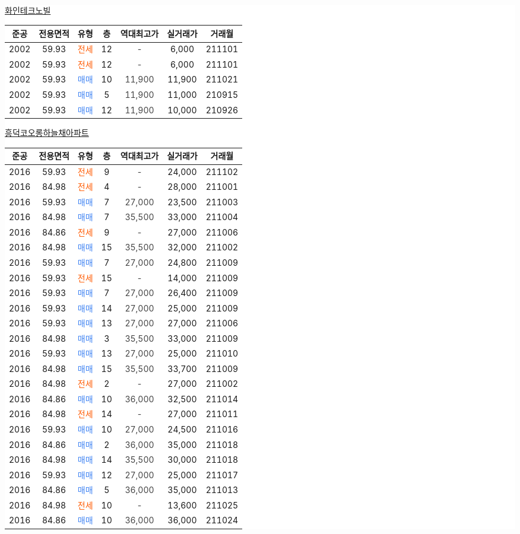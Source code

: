 
[화인테크노빌](https://search.naver.com/search.naver?query=%EC%B6%A9%EC%B2%AD%EB%B6%81%EB%8F%84+%EC%B2%AD%EC%A3%BC%EC%8B%9C+%ED%9D%A5%EB%8D%95%EA%B5%AC+%EC%98%A5%EC%82%B0%EB%A9%B4+%EA%B0%80%EB%9D%BD%EB%A6%AC+%ED%99%94%EC%9D%B8%ED%85%8C%ED%81%AC%EB%85%B8%EB%B9%8C)

|준공|전용면적|유형|층|역대최고가|실거래가|거래월|
|:---:|:---:|:---:|:---:|:---:|:---:|:---:|
|2002|59.93|<span style="color:#ff5a00">전세</span>|12|<span style="color:#444444">-</span>|6,000|211101|
|2002|59.93|<span style="color:#ff5a00">전세</span>|12|<span style="color:#444444">-</span>|6,000|211101|
|2002|59.93|<span style="color:#4285f3">매매</span>|10|<span style="color:#444444">11,900</span>|11,900|211021|
|2002|59.93|<span style="color:#4285f3">매매</span>|5|<span style="color:#444444">11,900</span>|11,000|210915|
|2002|59.93|<span style="color:#4285f3">매매</span>|12|<span style="color:#444444">11,900</span>|10,000|210926|

[흥덕코오롱하늘채아파트](https://search.naver.com/search.naver?query=%EC%B6%A9%EC%B2%AD%EB%B6%81%EB%8F%84+%EC%B2%AD%EC%A3%BC%EC%8B%9C+%ED%9D%A5%EB%8D%95%EA%B5%AC+%EC%98%A5%EC%82%B0%EB%A9%B4+%EA%B0%80%EB%9D%BD%EB%A6%AC+%ED%9D%A5%EB%8D%95%EC%BD%94%EC%98%A4%EB%A1%B1%ED%95%98%EB%8A%98%EC%B1%84%EC%95%84%ED%8C%8C%ED%8A%B8)

|준공|전용면적|유형|층|역대최고가|실거래가|거래월|
|:---:|:---:|:---:|:---:|:---:|:---:|:---:|
|2016|59.93|<span style="color:#ff5a00">전세</span>|9|<span style="color:#444444">-</span>|24,000|211102|
|2016|84.98|<span style="color:#ff5a00">전세</span>|4|<span style="color:#444444">-</span>|28,000|211001|
|2016|59.93|<span style="color:#4285f3">매매</span>|7|<span style="color:#444444">27,000</span>|23,500|211003|
|2016|84.98|<span style="color:#4285f3">매매</span>|7|<span style="color:#444444">35,500</span>|33,000|211004|
|2016|84.86|<span style="color:#ff5a00">전세</span>|9|<span style="color:#444444">-</span>|27,000|211006|
|2016|84.98|<span style="color:#4285f3">매매</span>|15|<span style="color:#444444">35,500</span>|32,000|211002|
|2016|59.93|<span style="color:#4285f3">매매</span>|7|<span style="color:#444444">27,000</span>|24,800|211009|
|2016|59.93|<span style="color:#ff5a00">전세</span>|15|<span style="color:#444444">-</span>|14,000|211009|
|2016|59.93|<span style="color:#4285f3">매매</span>|7|<span style="color:#444444">27,000</span>|26,400|211009|
|2016|59.93|<span style="color:#4285f3">매매</span>|14|<span style="color:#444444">27,000</span>|25,000|211009|
|2016|59.93|<span style="color:#4285f3">매매</span>|13|<span style="color:#444444">27,000</span>|27,000|211006|
|2016|84.98|<span style="color:#4285f3">매매</span>|3|<span style="color:#444444">35,500</span>|33,000|211009|
|2016|59.93|<span style="color:#4285f3">매매</span>|13|<span style="color:#444444">27,000</span>|25,000|211010|
|2016|84.98|<span style="color:#4285f3">매매</span>|15|<span style="color:#444444">35,500</span>|33,700|211009|
|2016|84.98|<span style="color:#ff5a00">전세</span>|2|<span style="color:#444444">-</span>|27,000|211002|
|2016|84.86|<span style="color:#4285f3">매매</span>|10|<span style="color:#444444">36,000</span>|32,500|211014|
|2016|84.98|<span style="color:#ff5a00">전세</span>|14|<span style="color:#444444">-</span>|27,000|211011|
|2016|59.93|<span style="color:#4285f3">매매</span>|10|<span style="color:#444444">27,000</span>|24,500|211016|
|2016|84.86|<span style="color:#4285f3">매매</span>|2|<span style="color:#444444">36,000</span>|35,000|211018|
|2016|84.98|<span style="color:#4285f3">매매</span>|14|<span style="color:#444444">35,500</span>|30,000|211018|
|2016|59.93|<span style="color:#4285f3">매매</span>|12|<span style="color:#444444">27,000</span>|25,000|211017|
|2016|84.86|<span style="color:#4285f3">매매</span>|5|<span style="color:#444444">36,000</span>|35,000|211013|
|2016|84.98|<span style="color:#ff5a00">전세</span>|10|<span style="color:#444444">-</span>|13,600|211025|
|2016|84.86|<span style="color:#4285f3">매매</span>|10|<span style="color:#444444">36,000</span>|36,000|211024|